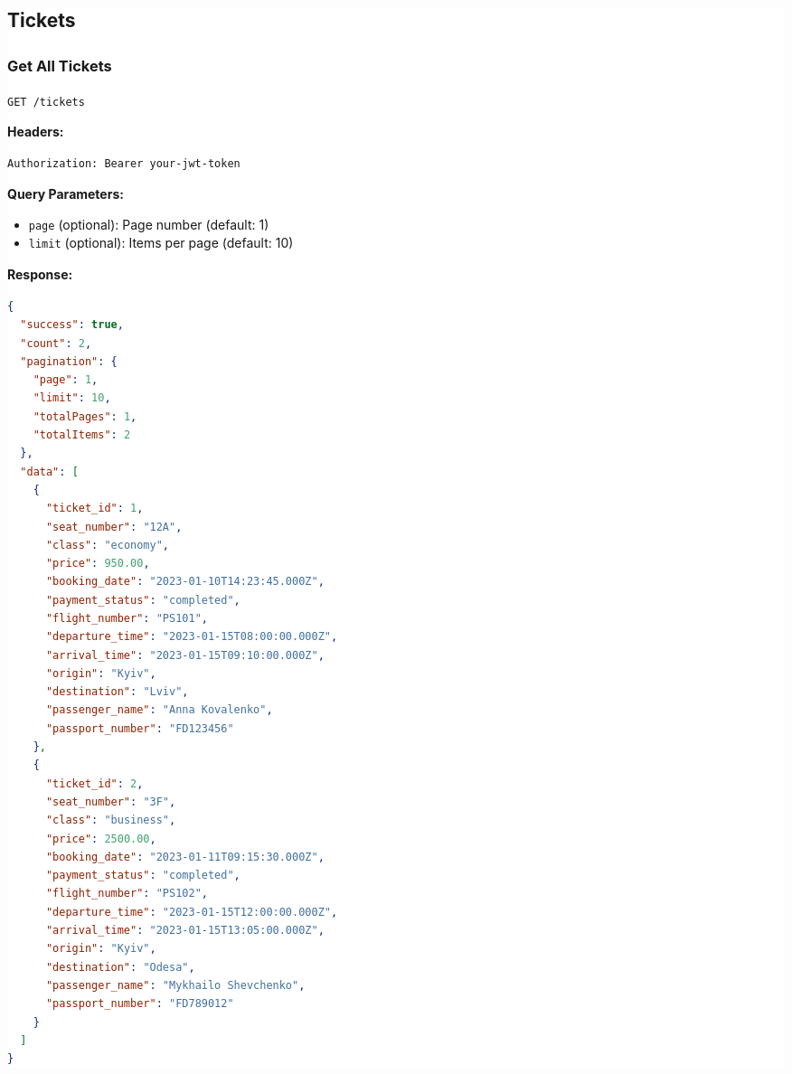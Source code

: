 ## Tickets

### Get All Tickets

```
GET /tickets
```

**Headers:**
```
Authorization: Bearer your-jwt-token
```

**Query Parameters:**
- `page` (optional): Page number (default: 1)
- `limit` (optional): Items per page (default: 10)

**Response:**
```json
{
  "success": true,
  "count": 2,
  "pagination": {
    "page": 1,
    "limit": 10,
    "totalPages": 1,
    "totalItems": 2
  },
  "data": [
    {
      "ticket_id": 1,
      "seat_number": "12A",
      "class": "economy",
      "price": 950.00,
      "booking_date": "2023-01-10T14:23:45.000Z",
      "payment_status": "completed",
      "flight_number": "PS101",
      "departure_time": "2023-01-15T08:00:00.000Z",
      "arrival_time": "2023-01-15T09:10:00.000Z",
      "origin": "Kyiv",
      "destination": "Lviv",
      "passenger_name": "Anna Kovalenko",
      "passport_number": "FD123456"
    },
    {
      "ticket_id": 2,
      "seat_number": "3F",
      "class": "business",
      "price": 2500.00,
      "booking_date": "2023-01-11T09:15:30.000Z",
      "payment_status": "completed",
      "flight_number": "PS102",
      "departure_time": "2023-01-15T12:00:00.000Z",
      "arrival_time": "2023-01-15T13:05:00.000Z",
      "origin": "Kyiv",
      "destination": "Odesa",
      "passenger_name": "Mykhailo Shevchenko",
      "passport_number": "FD789012"
    }
  ]
}
```
